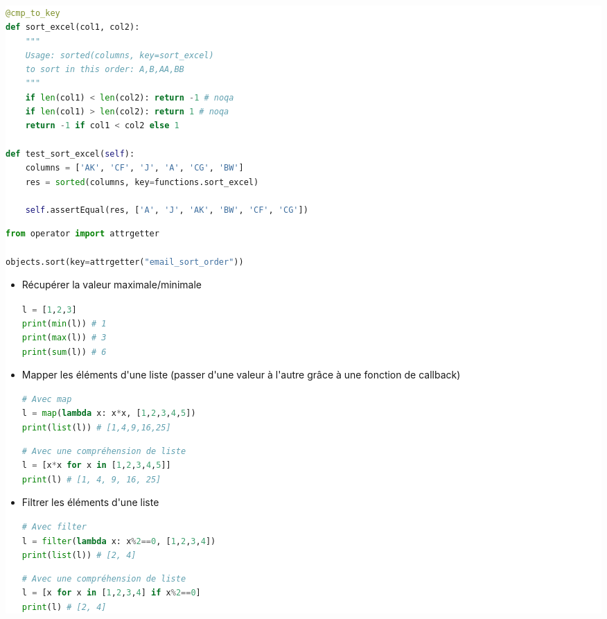   ``` python
  @cmp_to_key
  def sort_excel(col1, col2):
      """
      Usage: sorted(columns, key=sort_excel)
      to sort in this order: A,B,AA,BB
      """
      if len(col1) < len(col2): return -1 # noqa
      if len(col1) > len(col2): return 1 # noqa
      return -1 if col1 < col2 else 1

  def test_sort_excel(self):
      columns = ['AK', 'CF', 'J', 'A', 'CG', 'BW']
      res = sorted(columns, key=functions.sort_excel)

      self.assertEqual(res, ['A', 'J', 'AK', 'BW', 'CF', 'CG'])
  ```

  ``` python
  from operator import attrgetter

  objects.sort(key=attrgetter("email_sort_order"))
  ```

* Récupérer la valeur maximale/minimale

  ``` python
  l = [1,2,3]
  print(min(l)) # 1
  print(max(l)) # 3
  print(sum(l)) # 6
  ```

* Mapper les éléments d'une liste (passer d'une valeur à l'autre grâce à une fonction de callback)

  ``` python
  # Avec map
  l = map(lambda x: x*x, [1,2,3,4,5])
  print(list(l)) # [1,4,9,16,25]
  ```

  ``` python
  # Avec une compréhension de liste
  l = [x*x for x in [1,2,3,4,5]]
  print(l) # [1, 4, 9, 16, 25]
  ```

* Filtrer les éléments d'une liste

  ``` python
  # Avec filter
  l = filter(lambda x: x%2==0, [1,2,3,4])
  print(list(l)) # [2, 4]
  ```

  ``` python
  # Avec une compréhension de liste
  l = [x for x in [1,2,3,4] if x%2==0]
  print(l) # [2, 4]
  ```
